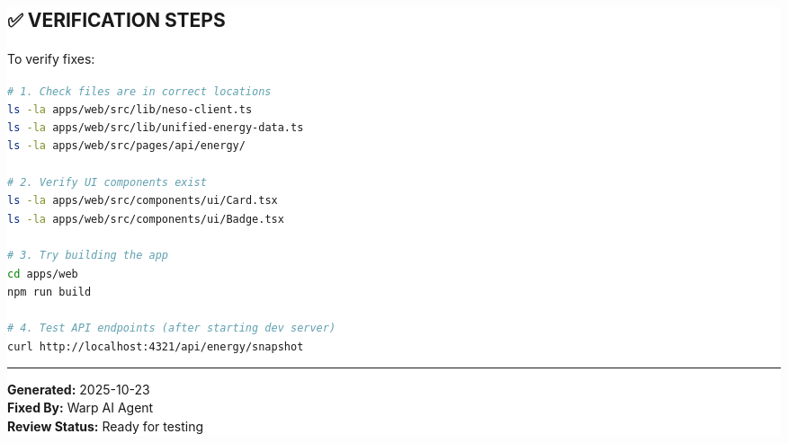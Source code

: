 
## ✅ **VERIFICATION STEPS**

To verify fixes:

```bash
# 1. Check files are in correct locations
ls -la apps/web/src/lib/neso-client.ts
ls -la apps/web/src/lib/unified-energy-data.ts
ls -la apps/web/src/pages/api/energy/

# 2. Verify UI components exist
ls -la apps/web/src/components/ui/Card.tsx
ls -la apps/web/src/components/ui/Badge.tsx

# 3. Try building the app
cd apps/web
npm run build

# 4. Test API endpoints (after starting dev server)
curl http://localhost:4321/api/energy/snapshot
```

---

**Generated:** 2025-10-23  
**Fixed By:** Warp AI Agent  
**Review Status:** Ready for testing
